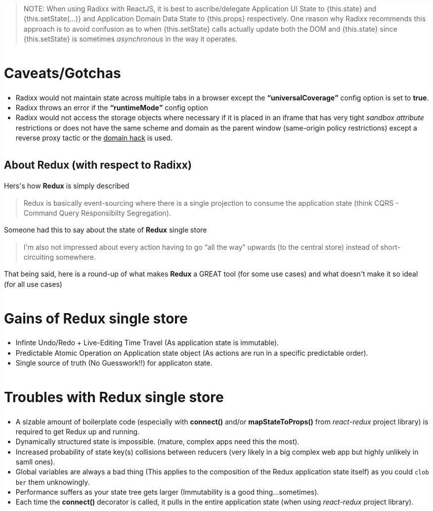 > NOTE: When using Radixx with ReactJS, it is best to ascribe/delegate Application UI State to {this.state} and {this.setState(...)} and Application Domain Data State to {this.props} respectively. One reason why Radixx recommends this approach is to avoid confusion as to when {this.setState} calls actually update both the DOM and {this.state} since {this.setState} is sometimes _asynchronous_ in the way it operates.

# Caveats/Gotchas

- Radixx would not maintain state across multiple tabs in a browser except the  **<q>universalCoverage</q>** config option is set to **true**.
- Radixx throws an error if the **<q>runtimeMode</q>** config option
- Radixx would not access the storage objects where necessary if it is placed in an iframe that has very tight _sandbox attribute_ restrictions or does not have the same scheme and domain as the parent window (same-origin policy restrictions) except a reverse proxy tactic or the [domain hack](http://qnimate.com/same-origin-policy-in-nutshell/) is used.


## About Redux (with respect to Radixx)

Hers's how **Redux** is simply described

> Redux is basically event-sourcing where there is a single projection to consume the application state (think CQRS - Command Query Responsibilty Segregation).

Someone had this to say about the state of **Redux** single store

> I'm also not impressed about every action having to go “all the way” upwards (to the central store) instead of short-circuiting somewhere.

That being said, here is a round-up of what makes **Redux** a GREAT tool (for some use cases) and what doesn't make it so ideal (for all use cases)

# Gains of Redux single store

- Infinte Undo/Redo + Live-Editing Time Travel (As application state is immutable).
- Predictable Atomic Operation on Application state object (As actions are run in a specific predictable order).
- Single source of truth (No Guesswork!!) for applicaton state.

# Troubles with Redux single store

- A sizable amount of boilerplate code (especially with **connect()** and/or **mapStateToProps()** from _react-redux_ project library) is required to get Redux up and running.
- Dynamically structured state is impossible. (mature, complex apps need this the most).
- Increased probability of state key(s) collisions between reducers (very likely in a big complex web app but highly unlikely in samll ones).
- Global variables are always a bad thing (This applies to the composition of the Redux application state itself) as you could `clobber` them unknowingly.
- Performance suffers as your state tree gets larger (Immutability is a good thing...sometimes).
- Each time the **connect()** decorator is called, it pulls in the entire application state (when using _react-redux_ project library).
